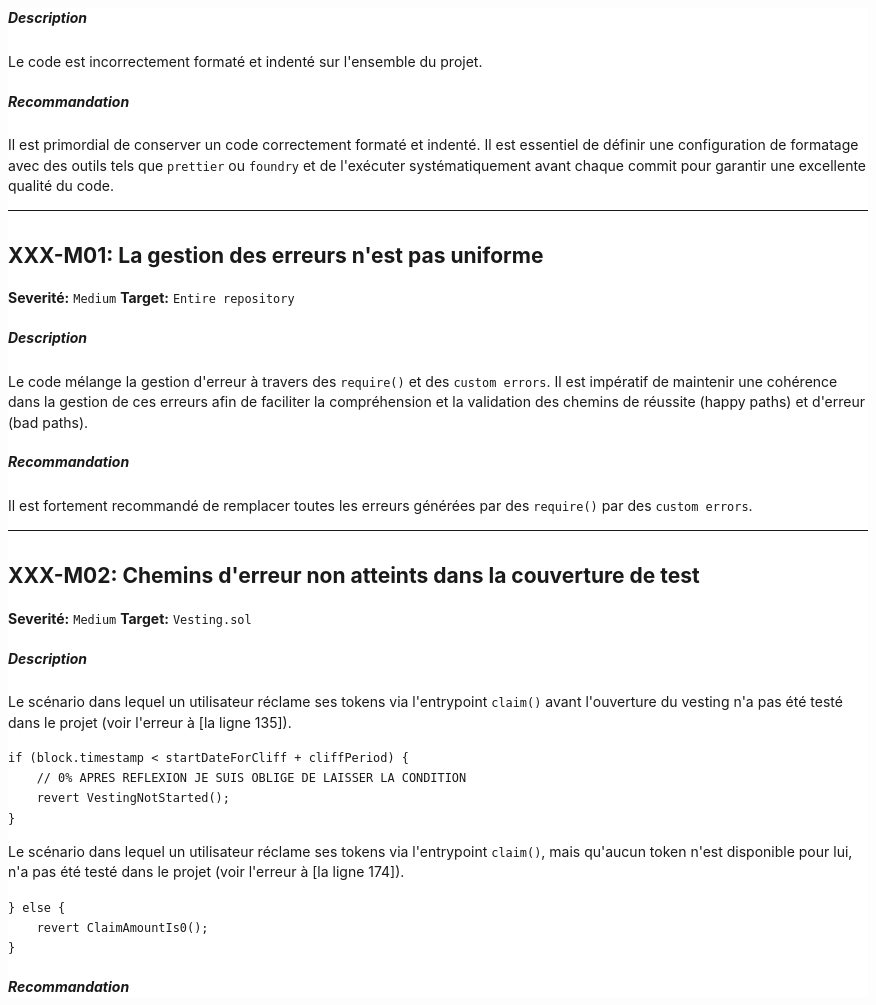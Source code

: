##### Description

Le code est incorrectement formaté et indenté sur l'ensemble du projet.

##### Recommandation

Il est primordial de conserver un code correctement formaté et indenté. Il est essentiel de définir une configuration de formatage avec des outils tels que `prettier` ou `foundry` et de l'exécuter systématiquement avant chaque commit pour garantir une excellente qualité du code.

--------

## XXX-M01: La gestion des erreurs n'est pas uniforme
**Severité:** `Medium`
**Target:** `Entire repository`

##### Description

Le code mélange la gestion d'erreur à travers des `require()` et des `custom errors`. Il est impératif de maintenir une cohérence dans la gestion de ces erreurs afin de faciliter la compréhension et la validation des chemins de réussite (happy paths) et d'erreur (bad paths).

##### Recommandation

Il est fortement recommandé de remplacer toutes les erreurs générées par des `require()` par des `custom errors`.

--------

## XXX-M02: Chemins d'erreur non atteints dans la couverture de test
**Severité:** `Medium`
**Target:** `Vesting.sol`

##### Description

Le scénario dans lequel un utilisateur réclame ses tokens via l'entrypoint `claim()` avant l'ouverture du vesting n'a pas été testé dans le projet (voir l'erreur à [la ligne 135]).
```solidity
if (block.timestamp < startDateForCliff + cliffPeriod) {
    // 0% APRES REFLEXION JE SUIS OBLIGE DE LAISSER LA CONDITION
    revert VestingNotStarted();
}
```
Le scénario dans lequel un utilisateur réclame ses tokens via l'entrypoint `claim()`, mais qu'aucun token n'est disponible pour lui, n'a pas été testé dans le projet (voir l'erreur à [la ligne 174]).
```solidity
} else {
    revert ClaimAmountIs0();
}
```


##### Recommandation
